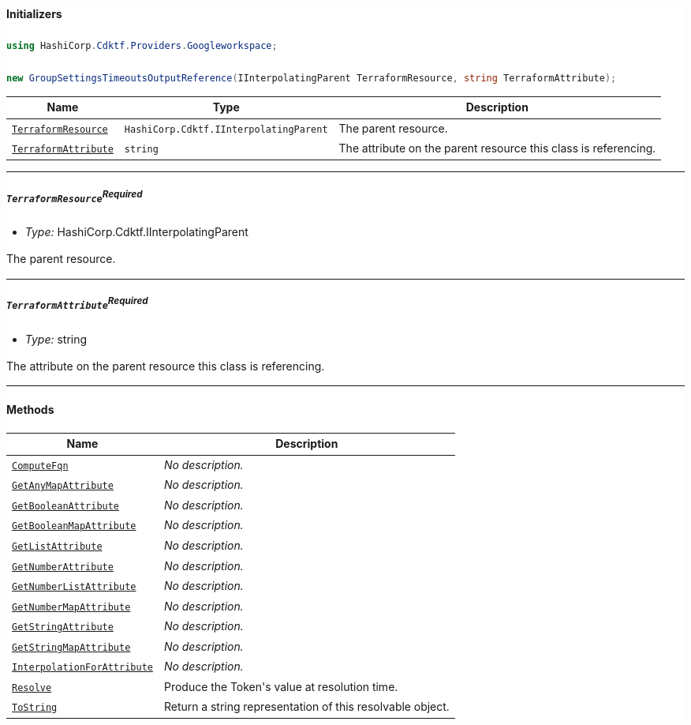 #### Initializers <a name="Initializers" id="@cdktf/provider-googleworkspace.groupSettings.GroupSettingsTimeoutsOutputReference.Initializer"></a>

```csharp
using HashiCorp.Cdktf.Providers.Googleworkspace;

new GroupSettingsTimeoutsOutputReference(IInterpolatingParent TerraformResource, string TerraformAttribute);
```

| **Name** | **Type** | **Description** |
| --- | --- | --- |
| <code><a href="#@cdktf/provider-googleworkspace.groupSettings.GroupSettingsTimeoutsOutputReference.Initializer.parameter.terraformResource">TerraformResource</a></code> | <code>HashiCorp.Cdktf.IInterpolatingParent</code> | The parent resource. |
| <code><a href="#@cdktf/provider-googleworkspace.groupSettings.GroupSettingsTimeoutsOutputReference.Initializer.parameter.terraformAttribute">TerraformAttribute</a></code> | <code>string</code> | The attribute on the parent resource this class is referencing. |

---

##### `TerraformResource`<sup>Required</sup> <a name="TerraformResource" id="@cdktf/provider-googleworkspace.groupSettings.GroupSettingsTimeoutsOutputReference.Initializer.parameter.terraformResource"></a>

- *Type:* HashiCorp.Cdktf.IInterpolatingParent

The parent resource.

---

##### `TerraformAttribute`<sup>Required</sup> <a name="TerraformAttribute" id="@cdktf/provider-googleworkspace.groupSettings.GroupSettingsTimeoutsOutputReference.Initializer.parameter.terraformAttribute"></a>

- *Type:* string

The attribute on the parent resource this class is referencing.

---

#### Methods <a name="Methods" id="Methods"></a>

| **Name** | **Description** |
| --- | --- |
| <code><a href="#@cdktf/provider-googleworkspace.groupSettings.GroupSettingsTimeoutsOutputReference.computeFqn">ComputeFqn</a></code> | *No description.* |
| <code><a href="#@cdktf/provider-googleworkspace.groupSettings.GroupSettingsTimeoutsOutputReference.getAnyMapAttribute">GetAnyMapAttribute</a></code> | *No description.* |
| <code><a href="#@cdktf/provider-googleworkspace.groupSettings.GroupSettingsTimeoutsOutputReference.getBooleanAttribute">GetBooleanAttribute</a></code> | *No description.* |
| <code><a href="#@cdktf/provider-googleworkspace.groupSettings.GroupSettingsTimeoutsOutputReference.getBooleanMapAttribute">GetBooleanMapAttribute</a></code> | *No description.* |
| <code><a href="#@cdktf/provider-googleworkspace.groupSettings.GroupSettingsTimeoutsOutputReference.getListAttribute">GetListAttribute</a></code> | *No description.* |
| <code><a href="#@cdktf/provider-googleworkspace.groupSettings.GroupSettingsTimeoutsOutputReference.getNumberAttribute">GetNumberAttribute</a></code> | *No description.* |
| <code><a href="#@cdktf/provider-googleworkspace.groupSettings.GroupSettingsTimeoutsOutputReference.getNumberListAttribute">GetNumberListAttribute</a></code> | *No description.* |
| <code><a href="#@cdktf/provider-googleworkspace.groupSettings.GroupSettingsTimeoutsOutputReference.getNumberMapAttribute">GetNumberMapAttribute</a></code> | *No description.* |
| <code><a href="#@cdktf/provider-googleworkspace.groupSettings.GroupSettingsTimeoutsOutputReference.getStringAttribute">GetStringAttribute</a></code> | *No description.* |
| <code><a href="#@cdktf/provider-googleworkspace.groupSettings.GroupSettingsTimeoutsOutputReference.getStringMapAttribute">GetStringMapAttribute</a></code> | *No description.* |
| <code><a href="#@cdktf/provider-googleworkspace.groupSettings.GroupSettingsTimeoutsOutputReference.interpolationForAttribute">InterpolationForAttribute</a></code> | *No description.* |
| <code><a href="#@cdktf/provider-googleworkspace.groupSettings.GroupSettingsTimeoutsOutputReference.resolve">Resolve</a></code> | Produce the Token's value at resolution time. |
| <code><a href="#@cdktf/provider-googleworkspace.groupSettings.GroupSettingsTimeoutsOutputReference.toString">ToString</a></code> | Return a string representation of this resolvable object. |